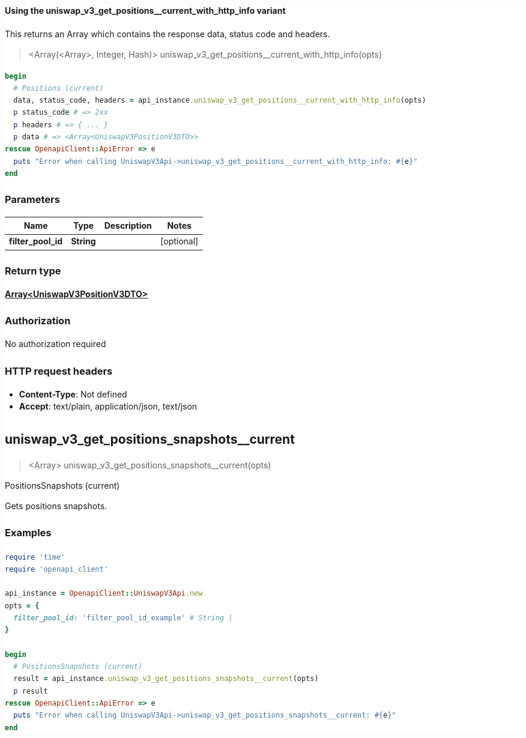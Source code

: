 #### Using the uniswap_v3_get_positions__current_with_http_info variant

This returns an Array which contains the response data, status code and headers.

> <Array(<Array<UniswapV3PositionV3DTO>>, Integer, Hash)> uniswap_v3_get_positions__current_with_http_info(opts)

```ruby
begin
  # Positions (current)
  data, status_code, headers = api_instance.uniswap_v3_get_positions__current_with_http_info(opts)
  p status_code # => 2xx
  p headers # => { ... }
  p data # => <Array<UniswapV3PositionV3DTO>>
rescue OpenapiClient::ApiError => e
  puts "Error when calling UniswapV3Api->uniswap_v3_get_positions__current_with_http_info: #{e}"
end
```

### Parameters

| Name | Type | Description | Notes |
| ---- | ---- | ----------- | ----- |
| **filter_pool_id** | **String** |  | [optional] |

### Return type

[**Array&lt;UniswapV3PositionV3DTO&gt;**](UniswapV3PositionV3DTO.md)

### Authorization

No authorization required

### HTTP request headers

- **Content-Type**: Not defined
- **Accept**: text/plain, application/json, text/json


## uniswap_v3_get_positions_snapshots__current

> <Array<UniswapV3PositionSnapshotV3DTO>> uniswap_v3_get_positions_snapshots__current(opts)

PositionsSnapshots (current)

Gets positions snapshots.

### Examples

```ruby
require 'time'
require 'openapi_client'

api_instance = OpenapiClient::UniswapV3Api.new
opts = {
  filter_pool_id: 'filter_pool_id_example' # String | 
}

begin
  # PositionsSnapshots (current)
  result = api_instance.uniswap_v3_get_positions_snapshots__current(opts)
  p result
rescue OpenapiClient::ApiError => e
  puts "Error when calling UniswapV3Api->uniswap_v3_get_positions_snapshots__current: #{e}"
end
```